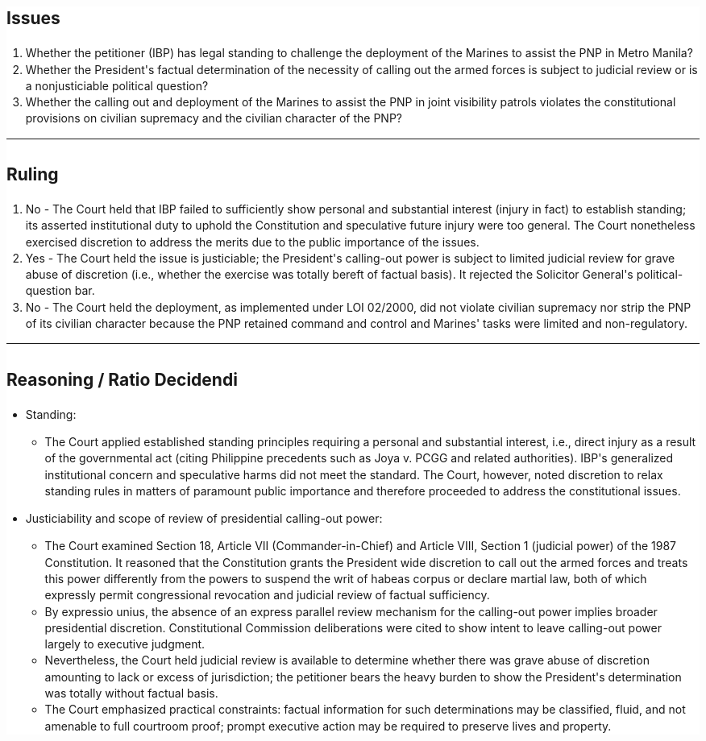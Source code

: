 
## Issues

1. Whether the petitioner (IBP) has legal standing to challenge the deployment of the Marines to assist the PNP in Metro Manila?
2. Whether the President's factual determination of the necessity of calling out the armed forces is subject to judicial review or is a nonjusticiable political question?
3. Whether the calling out and deployment of the Marines to assist the PNP in joint visibility patrols violates the constitutional provisions on civilian supremacy and the civilian character of the PNP?

---

## Ruling

1. No - The Court held that IBP failed to sufficiently show personal and substantial interest (injury in fact) to establish standing; its asserted institutional duty to uphold the Constitution and speculative future injury were too general. The Court nonetheless exercised discretion to address the merits due to the public importance of the issues.
2. Yes - The Court held the issue is justiciable; the President's calling-out power is subject to limited judicial review for grave abuse of discretion (i.e., whether the exercise was totally bereft of factual basis). It rejected the Solicitor General's political-question bar.
3. No - The Court held the deployment, as implemented under LOI 02/2000, did not violate civilian supremacy nor strip the PNP of its civilian character because the PNP retained command and control and Marines' tasks were limited and non-regulatory.

---

## Reasoning / Ratio Decidendi

- Standing:
  - The Court applied established standing principles requiring a personal and substantial interest, i.e., direct injury as a result of the governmental act (citing Philippine precedents such as Joya v. PCGG and related authorities). IBP's generalized institutional concern and speculative harms did not meet the standard. The Court, however, noted discretion to relax standing rules in matters of paramount public importance and therefore proceeded to address the constitutional issues.

- Justiciability and scope of review of presidential calling-out power:
  - The Court examined Section 18, Article VII (Commander-in-Chief) and Article VIII, Section 1 (judicial power) of the 1987 Constitution. It reasoned that the Constitution grants the President wide discretion to call out the armed forces and treats this power differently from the powers to suspend the writ of habeas corpus or declare martial law, both of which expressly permit congressional revocation and judicial review of factual sufficiency.
  - By expressio unius, the absence of an express parallel review mechanism for the calling-out power implies broader presidential discretion. Constitutional Commission deliberations were cited to show intent to leave calling-out power largely to executive judgment.
  - Nevertheless, the Court held judicial review is available to determine whether there was grave abuse of discretion amounting to lack or excess of jurisdiction; the petitioner bears the heavy burden to show the President's determination was totally without factual basis.
  - The Court emphasized practical constraints: factual information for such determinations may be classified, fluid, and not amenable to full courtroom proof; prompt executive action may be required to preserve lives and property.
